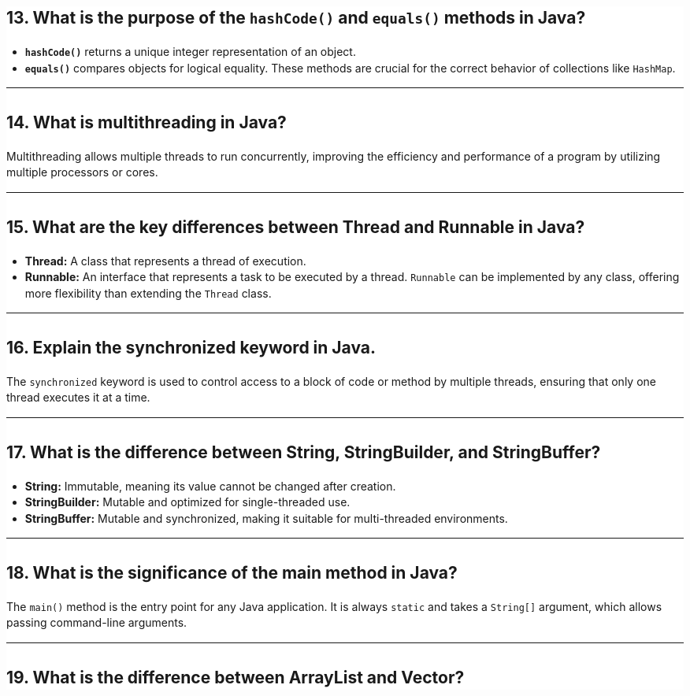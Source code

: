 
## 13. What is the purpose of the `hashCode()` and `equals()` methods in Java?

- **`hashCode()`** returns a unique integer representation of an object.
- **`equals()`** compares objects for logical equality.
These methods are crucial for the correct behavior of collections like `HashMap`.

---

## 14. What is multithreading in Java?

Multithreading allows multiple threads to run concurrently, improving the efficiency and performance of a program by utilizing multiple processors or cores.

---

## 15. What are the key differences between Thread and Runnable in Java?

- **Thread:** A class that represents a thread of execution.
- **Runnable:** An interface that represents a task to be executed by a thread. `Runnable` can be implemented by any class, offering more flexibility than extending the `Thread` class.

---

## 16. Explain the synchronized keyword in Java.

The `synchronized` keyword is used to control access to a block of code or method by multiple threads, ensuring that only one thread executes it at a time.

---

## 17. What is the difference between String, StringBuilder, and StringBuffer?

- **String:** Immutable, meaning its value cannot be changed after creation.
- **StringBuilder:** Mutable and optimized for single-threaded use.
- **StringBuffer:** Mutable and synchronized, making it suitable for multi-threaded environments.

---

## 18. What is the significance of the main method in Java?

The `main()` method is the entry point for any Java application. It is always `static` and takes a `String[]` argument, which allows passing command-line arguments.

---

## 19. What is the difference between ArrayList and Vector?
